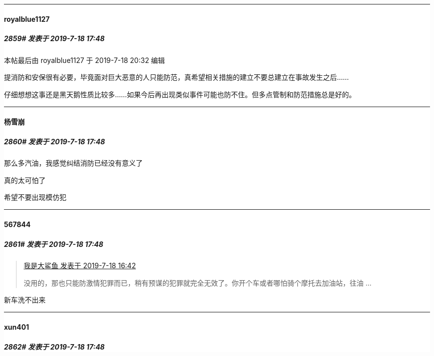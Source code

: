 





-----

####  royalblue1127  
##### 2859#       发表于 2019-7-18 17:48



 本帖最后由 royalblue1127 于 2019-7-18 20:32 编辑 

提消防和安保很有必要，毕竟面对巨大恶意的人只能防范，真希望相关措施的建立不要总建立在事故发生之后……

仔细想想这事还是黑天鹅性质比较多……如果今后再出现类似事件可能也防不住。但多点管制和防范措施总是好的。







-----

####  杨雪崩  
##### 2860#       发表于 2019-7-18 17:48




那么多汽油，我感觉纠结消防已经没有意义了


真的太可怕了


希望不要出现模仿犯







-----

####  567844  
##### 2861#       发表于 2019-7-18 17:48



<blockquote><a href="httphttps://bbs.saraba1st.com/2b/forum.php?mod=redirect&amp;goto=findpost&amp;pid=44567620&amp;ptid=1847593" target="_blank">我是大鲨鱼 发表于 2019-7-18 16:42</a>

没用的，那也只能防激情犯罪而已，稍有预谋的犯罪就完全无效了。你开个车或者哪怕骑个摩托去加油站，往油 ...</blockquote>
新车洗不出来







-----

####  xun401  
##### 2862#       发表于 2019-7-18 17:48
